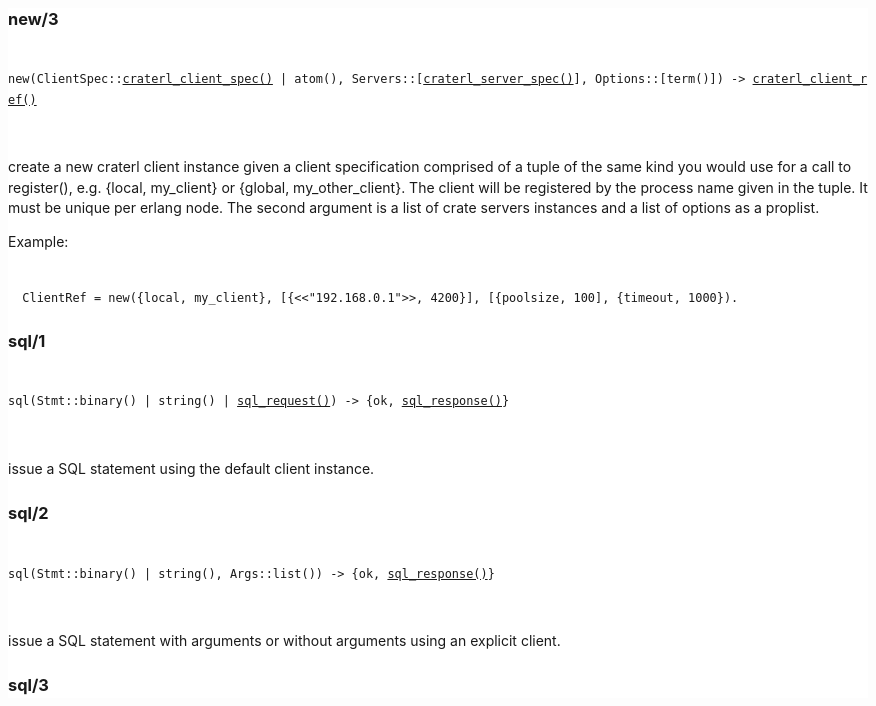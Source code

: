 <a name="new-3"></a>

### new/3 ###

<pre><code>
new(ClientSpec::<a href="#type-craterl_client_spec">craterl_client_spec()</a> | atom(), Servers::[<a href="#type-craterl_server_spec">craterl_server_spec()</a>], Options::[term()]) -&gt; <a href="#type-craterl_client_ref">craterl_client_ref()</a>
</code></pre>
<br />

create a new craterl client instance given a client specification
comprised of a tuple of the same kind you would use for a call to register(),
e.g. {local, my_client} or {global, my_other_client}.
The client will be registered by the process name given in the tuple.
It must be unique per erlang node.
The second argument is a list of crate servers instances and a list of options as a proplist.

Example:

```

  ClientRef = new({local, my_client}, [{<<"192.168.0.1">>, 4200}], [{poolsize, 100], {timeout, 1000}).
```

<a name="sql-1"></a>

### sql/1 ###

<pre><code>
sql(Stmt::binary() | string() | <a href="#type-sql_request">sql_request()</a>) -&gt; {ok, <a href="#type-sql_response">sql_response()</a>}
</code></pre>
<br />

issue a SQL statement
using the default client instance.

<a name="sql-2"></a>

### sql/2 ###

<pre><code>
sql(Stmt::binary() | string(), Args::list()) -&gt; {ok, <a href="#type-sql_response">sql_response()</a>}
</code></pre>
<br />

issue a SQL statement with arguments
or without arguments using an explicit client.

<a name="sql-3"></a>

### sql/3 ###
